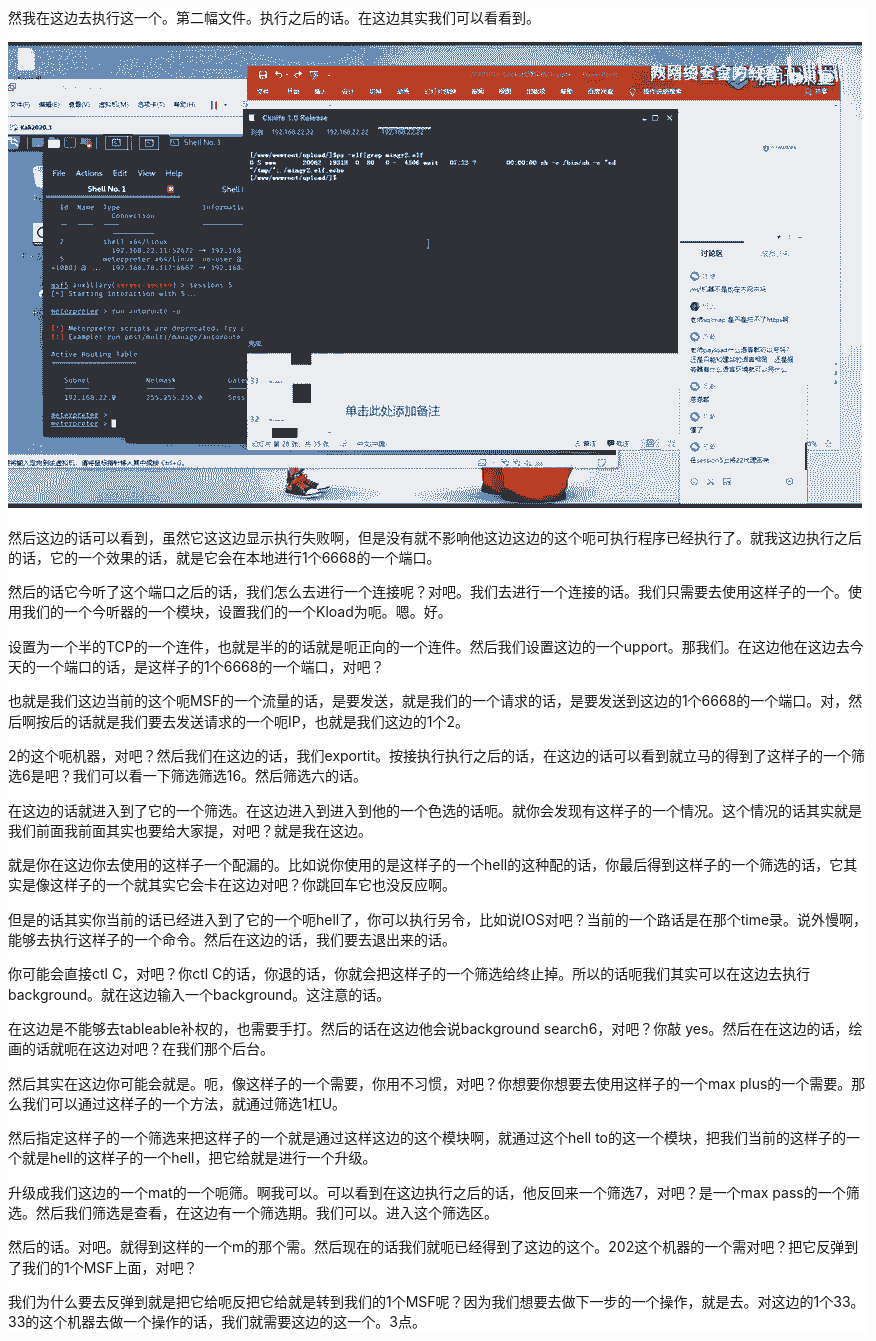 然我在这边去执行这一个。第二幅文件。执行之后的话。在这边其实我们可以看看到。

![](img/cb3feb33794579116d9444471b16d16b_7.png)

然后这边的话可以看到，虽然它这这边显示执行失败啊，但是没有就不影响他这边这边的这个呃可执行程序已经执行了。就我这边执行之后的话，它的一个效果的话，就是它会在本地进行1个6668的一个端口。

然后的话它今听了这个端口之后的话，我们怎么去进行一个连接呢？对吧。我们去进行一个连接的话。我们只需要去使用这样子的一个。使用我们的一个今听器的一个模块，设置我们的一个Kload为呃。嗯。好。

设置为一个半的TCP的一个连件，也就是半的的话就是呃正向的一个连件。然后我们设置这边的一个upport。那我们。在这边他在这边去今天的一个端口的话，是这样子的1个6668的一个端口，对吧？

也就是我们这边当前的这个呃MSF的一个流量的话，是要发送，就是我们的一个请求的话，是要发送到这边的1个6668的一个端口。对，然后啊按后的话就是我们要去发送请求的一个呃IP，也就是我们这边的1个2。

2的这个呃机器，对吧？然后我们在这边的话，我们exportit。按接执行执行之后的话，在这边的话可以看到就立马的得到了这样子的一个筛选6是吧？我们可以看一下筛选筛选16。然后筛选六的话。

在这边的话就进入到了它的一个筛选。在这边进入到进入到他的一个色选的话呃。就你会发现有这样子的一个情况。这个情况的话其实就是我们前面我前面其实也要给大家提，对吧？就是我在这边。

就是你在这边你去使用的这样子一个配漏的。比如说你使用的是这样子的一个hell的这种配的话，你最后得到这样子的一个筛选的话，它其实是像这样子的一个就其实它会卡在这边对吧？你跳回车它也没反应啊。

但是的话其实你当前的话已经进入到了它的一个呃hell了，你可以执行另令，比如说IOS对吧？当前的一个路话是在那个time录。说外慢啊，能够去执行这样子的一个命令。然后在这边的话，我们要去退出来的话。

你可能会直接ctl C，对吧？你ctl C的话，你退的话，你就会把这样子的一个筛选给终止掉。所以的话呃我们其实可以在这边去执行background。就在这边输入一个background。这注意的话。

在这边是不能够去tableable补权的，也需要手打。然后的话在这边他会说background search6，对吧？你敲 yes。然后在在这边的话，绘画的话就呃在这边对吧？在我们那个后台。

然后其实在这边你可能会就是。呃，像这样子的一个需要，你用不习惯，对吧？你想要你想要去使用这样子的一个max plus的一个需要。那么我们可以通过这样子的一个方法，就通过筛选1杠U。

然后指定这样子的一个筛选来把这样子的一个就是通过这样这边的这个模块啊，就通过这个hell to的这一个模块，把我们当前的这样子的一个就是hell的这样子的一个hell，把它给就是进行一个升级。

升级成我们这边的一个mat的一个呃筛。啊我可以。可以看到在这边执行之后的话，他反回来一个筛选7，对吧？是一个max pass的一个筛选。然后我们筛选是查看，在这边有一个筛选期。我们可以。进入这个筛选区。

然后的话。对吧。就得到这样的一个m的那个需。然后现在的话我们就呃已经得到了这边的这个。202这个机器的一个需对吧？把它反弹到了我们的1个MSF上面，对吧？

我们为什么要去反弹到就是把它给呃反把它给就是转到我们的1个MSF呢？因为我们想要去做下一步的一个操作，就是去。对这边的1个33。33的这个机器去做一个操作的话，我们就需要这边的这一个。3点。

